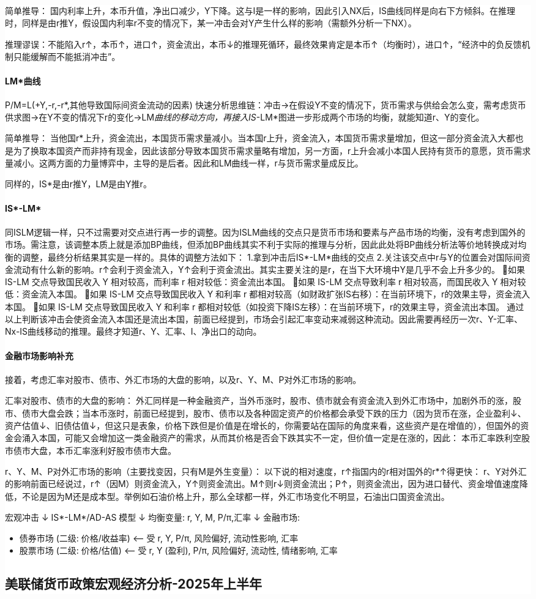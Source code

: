 简单推导：
国内利率上升，本币升值，净出口减少，Y下降。这与I是一样的影响，因此引入NX后，IS曲线同样是向右下方倾斜。在推理时，同样是由r推Y，假设国内利率r不变的情况下，某一冲击会对Y产生什么样的影响（需额外分析一下NX）。

推理谬误：不能陷入r↑，本币↑，进口↑，资金流出，本币↓的推理死循环，最终效果肯定是本币↑（均衡时），进口↑，“经济中的负反馈机制只能缓解而不能抵消冲击”。

#### LM*曲线

P/M​=L(+Y,-r,-r*,其他导致国际间资金流动的因素) 
快速分析思维链：冲击->在假设Y不变的情况下，货币需求与供给会怎么变，需考虑货币供求图->在Y不变的情况下r的变化->LM*曲线的移动方向，再接入IS*-LM*图进一步形成两个市场的均衡，就能知道r、Y的变化。


简单推导：
当他国r*上升，资金流出，本国货币需求量减小。当本国r上升，资金流入，本国货币需求量增加，但这一部分资金流入大都也是为了换取本国资产而非持有现金，因此该部分导致本国货币需求量略有增加，另一方面，r上升会减小本国人民持有货币的意愿，货币需求量减小。这两方面的力量博弈中，主导的是后者。因此和LM曲线一样，r与货币需求量成反比。

同样的，IS*是由r推Y，LM是由Y推r。

#### IS*-LM*
同ISLM逻辑一样，只不过需要对交点进行再一步的调整。因为ISLM曲线的交点只是货币市场和要素与产品市场的均衡，没有考虑到国外的市场。需注意，该调整本质上就是添加BP曲线，但添加BP曲线其实不利于实际的推理与分析，因此此处将BP曲线分析法等价地转换成对均衡的调整，最终分析结果其实是一样的。具体的调整方法如下：
1.拿到冲击后IS*-LM*曲线的交点
2.关注该交点中r与Y的位置会对国际间资金流动有什么新的影响。r↑会利于资金流入，Y↑会利于资金流出。其实主要关注的是r，在当下大环境中Y是几乎不会上升多少的。
如果 IS-LM 交点导致国民收入 Y 相对较高，而利率 r 相对较低：资金流出本国。
如果 IS-LM 交点导致利率 r 相对较高，而国民收入 Y 相对较低：资金流入本国。
如果 IS-LM 交点导致国民收入 Y 和利率 r 都相对较高（如财政扩张IS右移）：在当前环境下，r的效果主导，资金流入本国。
如果 IS-LM 交点导致国民收入 Y 和利率 r 都相对较低（如投资下降IS左移）：在当前环境下，r的效果主导，资金流出本国。
通过以上判断该冲击会使资金流入本国还是流出本国，前面已经提到，市场会引起汇率变动来减弱这种流动。因此需要再经历一次r、Y-汇率、Nx-IS曲线移动的推理。最终才知道r、Y、汇率、I、净出口的动向。

#### 金融市场影响补充
接着，考虑汇率对股市、债市、外汇市场的大盘的影响，以及r、Y、M、P对外汇市场的影响。

汇率对股市、债市的大盘的影响：
外汇同样是一种金融资产，当外币涨时，股市、债市就会有资金流入到外汇市场中，加剧外币的涨，股市、债市大盘会跌；当本币涨时，前面已经提到，股市、债市以及各种固定资产的价格都会承受下跌的压力（因为货币在涨，企业盈利↓、资产估值↓、旧债估值↓，但这只是表象，价格下跌但是价值是在增长的，你需要站在国际的角度来看，这些资产是在增值的），但国外的资金会涌入本国，可能又会增加这一类金融资产的需求，从而其价格是否会下跌其实不一定，但价值一定是在涨的，因此：
本币汇率跌利空股市债市大盘，本币汇率涨利好股市债市大盘。

r、Y、M、P对外汇市场的影响（主要找变因，只有M是外生变量）：
以下说的相对速度，r↑指国内的r相对国外的r*↑得更快：
r、Y对外汇的影响前面已经说过，r↑（因M）则资金流入，Y↑则资金流出。M↑则r↓则资金流出；P↑，则资金流出，因为进口替代、资金增值速度降低，不论是因为M还是成本型。举例如石油价格上升，那么全球都一样，外汇市场变化不明显，石油出口国资金流出。

宏观冲击
  ↓
IS*-LM*/AD-AS 模型
  ↓
均衡变量: r, Y, M, P/π,汇率
  ↓
金融市场:
 - 债券市场 (二级: 价格/收益率)  <-- 受 r, Y, P/π, 风险偏好, 流动性影响, 汇率
 - 股票市场 (二级: 价格/估值) <-- 受 r, Y (盈利), P/π, 风险偏好, 流动性, 情绪影响, 汇率


## 美联储货币政策宏观经济分析-2025年上半年
